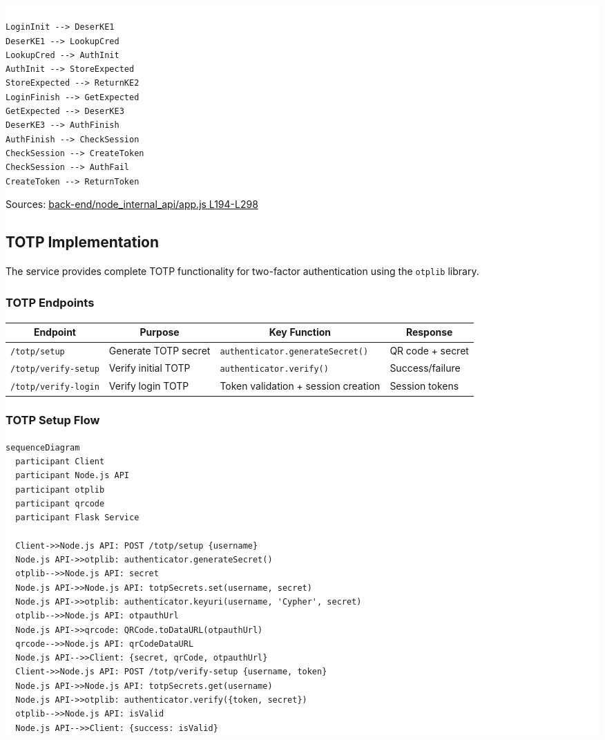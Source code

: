```mermaid

LoginInit --> DeserKE1
DeserKE1 --> LookupCred
LookupCred --> AuthInit
AuthInit --> StoreExpected
StoreExpected --> ReturnKE2
LoginFinish --> GetExpected
GetExpected --> DeserKE3
DeserKE3 --> AuthFinish
AuthFinish --> CheckSession
CheckSession --> CreateToken
CheckSession --> AuthFail
CreateToken --> ReturnToken
```

Sources: [back-end/node_internal_api/app.js L194-L298](https://github.com/RogueElectron/Cypher/blob/7b7a1583/back-end/node_internal_api/app.js#L194-L298)

## TOTP Implementation

The service provides complete TOTP functionality for two-factor authentication using the `otplib` library.

### TOTP Endpoints

| Endpoint | Purpose | Key Function | Response |
| --- | --- | --- | --- |
| `/totp/setup` | Generate TOTP secret | `authenticator.generateSecret()` | QR code + secret |
| `/totp/verify-setup` | Verify initial TOTP | `authenticator.verify()` | Success/failure |
| `/totp/verify-login` | Verify login TOTP | Token validation + session creation | Session tokens |

### TOTP Setup Flow

```mermaid
sequenceDiagram
  participant Client
  participant Node.js API
  participant otplib
  participant qrcode
  participant Flask Service

  Client->>Node.js API: POST /totp/setup {username}
  Node.js API->>otplib: authenticator.generateSecret()
  otplib-->>Node.js API: secret
  Node.js API->>Node.js API: totpSecrets.set(username, secret)
  Node.js API->>otplib: authenticator.keyuri(username, 'Cypher', secret)
  otplib-->>Node.js API: otpauthUrl
  Node.js API->>qrcode: QRCode.toDataURL(otpauthUrl)
  qrcode-->>Node.js API: qrCodeDataURL
  Node.js API-->>Client: {secret, qrCode, otpauthUrl}
  Client->>Node.js API: POST /totp/verify-setup {username, token}
  Node.js API->>Node.js API: totpSecrets.get(username)
  Node.js API->>otplib: authenticator.verify({token, secret})
  otplib-->>Node.js API: isValid
  Node.js API-->>Client: {success: isValid}
```
